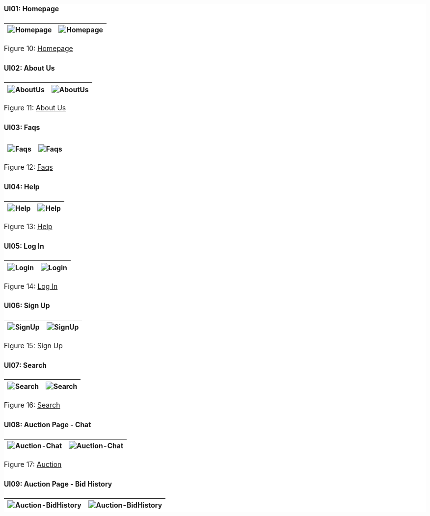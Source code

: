  
#### UI01: Homepage

| ![Homepage](https://git.fe.up.pt/lbaw/lbaw2021/lbaw2155/-/wikis/uploads/fd0d734e1d4c8bb81b7573be38e8b5b3/Homepage.png) | ![Homepage](https://git.fe.up.pt/lbaw/lbaw2021/lbaw2155/-/wikis/uploads/ae3175f62ce8fbd2d5c1bfbebf1daf4f/M-Homepage.png) |
|----|----|

Figure 10: [Homepage](http://lbaw2155-piu.lbaw-prod.fe.up.pt/)

#### UI02: About Us

| ![AboutUs](https://git.fe.up.pt/lbaw/lbaw2021/lbaw2155/-/wikis/uploads/d14333dad5e2c39699dc1605d90598c7/About.png) | ![AboutUs](https://git.fe.up.pt/lbaw/lbaw2021/lbaw2155/-/wikis/uploads/d1930655f0630c496fe68e7f1590ee82/M-About.png) |
|----|----|

Figure 11: [About Us](http://lbaw2155-piu.lbaw-prod.fe.up.pt/about.php)

#### UI03: Faqs

| ![Faqs](https://git.fe.up.pt/lbaw/lbaw2021/lbaw2155/-/wikis/uploads/8062f69c922cdbcdd3cf77d86628fb71/Faqs.png) | ![Faqs](https://git.fe.up.pt/lbaw/lbaw2021/lbaw2155/-/wikis/uploads/b01df811444f5c91fd76253ba89a9ff8/M-Faqs.png) |
|----|----|

Figure 12: [Faqs](http://lbaw2155-piu.lbaw-prod.fe.up.pt/faqs.php)

#### UI04: Help

| ![Help](https://git.fe.up.pt/lbaw/lbaw2021/lbaw2155/-/wikis/uploads/8baed7099b6c2822791e6e8b0dc36f23/Help.png) | ![Help](https://git.fe.up.pt/lbaw/lbaw2021/lbaw2155/-/wikis/uploads/e7ca5d3412e99252651f65716e8a89f9/M-Help.png) |
|----|----|

Figure 13: [Help](http://lbaw2155-piu.lbaw-prod.fe.up.pt/help.php)

#### UI05: Log In

| ![Login](https://git.fe.up.pt/lbaw/lbaw2021/lbaw2155/-/wikis/uploads/e40834232de80777553d9541e2fcecc5/Login.png) | ![Login](https://git.fe.up.pt/lbaw/lbaw2021/lbaw2155/-/wikis/uploads/2c436b5fc57d7e05f702122ccfcbc18c/M-Login.png) |
|----|----|

Figure 14: [Log In](http://lbaw2155-piu.lbaw-prod.fe.up.pt/login.php)

#### UI06: Sign Up

| ![SignUp](https://git.fe.up.pt/lbaw/lbaw2021/lbaw2155/-/wikis/uploads/3c9f153060d96036250fc7e2383f9d62/SignUp.png) | ![SignUp](https://git.fe.up.pt/lbaw/lbaw2021/lbaw2155/-/wikis/uploads/de6824b5c74199f1a320f90bccd7e644/M-SignUp.png) |
|----|----|

Figure 15: [Sign Up](http://lbaw2155-piu.lbaw-prod.fe.up.pt/signup.php)

#### UI07: Search

| ![Search](https://git.fe.up.pt/lbaw/lbaw2021/lbaw2155/-/wikis/uploads/8adda43fdc38b41fb282119955b801c2/Search.png) | ![Search](https://git.fe.up.pt/lbaw/lbaw2021/lbaw2155/-/wikis/uploads/8db835a8604eaf51e590282bf7400d19/M-Search.png) |
|----|----|

Figure 16: [Search](http://lbaw2155-piu.lbaw-prod.fe.up.pt/search.php)

#### UI08: Auction Page - Chat

| ![Auction-Chat](https://git.fe.up.pt/lbaw/lbaw2021/lbaw2155/-/wikis/uploads/6f217a5ba8719de78acbf74519cd5789/Auction-Chat.png) | ![Auction-Chat](https://git.fe.up.pt/lbaw/lbaw2021/lbaw2155/-/wikis/uploads/8279a78d19d4cf132d519429bef608e1/M-Auction-Chat.png) |
|----|----|

Figure 17: [Auction](http://lbaw2155-piu.lbaw-prod.fe.up.pt/auction.php)

#### UI09: Auction Page - Bid History

| ![Auction-BidHistory](https://git.fe.up.pt/lbaw/lbaw2021/lbaw2155/-/wikis/uploads/3e6c0a5d55365ee4dcdfbff4bb8b38f2/Auction-BidHistory.png) | ![Auction-BidHistory](https://git.fe.up.pt/lbaw/lbaw2021/lbaw2155/-/wikis/uploads/f9924e04e10da8173944f40acceebd06/M-Auction-BidHistory.png) |
|----|----|
